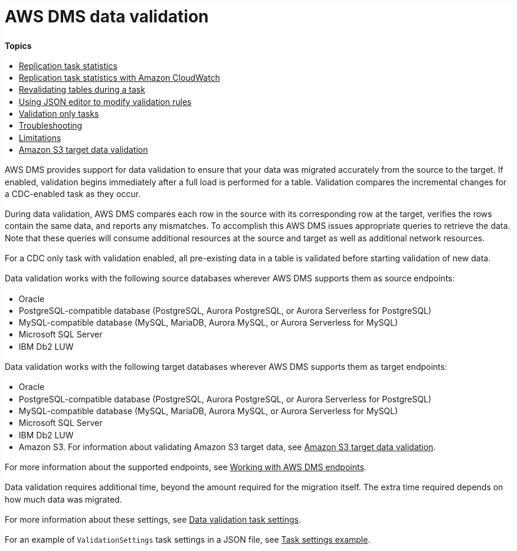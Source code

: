 # AWS DMS data validation<a name="CHAP_Validating"></a>

**Topics**
+ [Replication task statistics](#CHAP_Validating.TaskStatistics)
+ [Replication task statistics with Amazon CloudWatch](#CHAP_Validating.TaskStatistics.CloudWatch)
+ [Revalidating tables during a task](#CHAP_Validating.Revalidating)
+ [Using JSON editor to modify validation rules](#CHAP_Validating.JSONEditor)
+ [Validation only tasks](#CHAP_Validating.ValidationOnly)
+ [Troubleshooting](#CHAP_Validating.Troubleshooting)
+ [Limitations](#CHAP_Validating.Limitations)
+ [Amazon S3 target data validation](CHAP_Validating_S3.md)

AWS DMS provides support for data validation to ensure that your data was migrated accurately from the source to the target\. If enabled, validation begins immediately after a full load is performed for a table\. Validation compares the incremental changes for a CDC\-enabled task as they occur\.

During data validation, AWS DMS compares each row in the source with its corresponding row at the target, verifies the rows contain the same data, and reports any mismatches\. To accomplish this AWS DMS issues appropriate queries to retrieve the data\. Note that these queries will consume additional resources at the source and target as well as additional network resources\. 

For a CDC only task with validation enabled, all pre\-existing data in a table is validated before starting validation of new data\.

Data validation works with the following source databases wherever AWS DMS supports them as source endpoints:
+ Oracle
+ PostgreSQL\-compatible database \(PostgreSQL, Aurora PostgreSQL, or Aurora Serverless for PostgreSQL\)
+ MySQL\-compatible database \(MySQL, MariaDB, Aurora MySQL, or Aurora Serverless for MySQL\)
+ Microsoft SQL Server
+ IBM Db2 LUW

Data validation works with the following target databases wherever AWS DMS supports them as target endpoints:
+ Oracle
+ PostgreSQL\-compatible database \(PostgreSQL, Aurora PostgreSQL, or Aurora Serverless for PostgreSQL\)
+ MySQL\-compatible database \(MySQL, MariaDB, Aurora MySQL, or Aurora Serverless for MySQL\)
+ Microsoft SQL Server
+ IBM Db2 LUW
+ Amazon S3\. For information about validating Amazon S3 target data, see [Amazon S3 target data validation](CHAP_Validating_S3.md)\.

For more information about the supported endpoints, see [Working with AWS DMS endpoints](CHAP_Endpoints.md)\.

Data validation requires additional time, beyond the amount required for the migration itself\. The extra time required depends on how much data was migrated\.

For more information about these settings, see [ Data validation task settings](CHAP_Tasks.CustomizingTasks.TaskSettings.DataValidation.md)\.

For an example of `ValidationSettings` task settings in a JSON file, see [Task settings example](CHAP_Tasks.CustomizingTasks.TaskSettings.md#CHAP_Tasks.CustomizingTasks.TaskSettings.Example)\.
